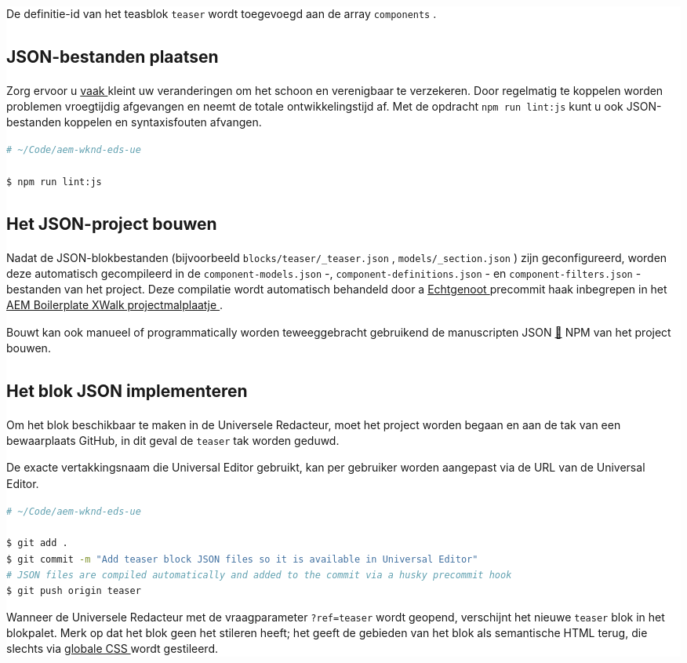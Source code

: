 De definitie-id van het teasblok `teaser` wordt toegevoegd aan de array `components` .

## JSON-bestanden plaatsen

Zorg ervoor u [ vaak ](./3-local-development-environment.md#linting) kleint uw veranderingen om het schoon en verenigbaar te verzekeren. Door regelmatig te koppelen worden problemen vroegtijdig afgevangen en neemt de totale ontwikkelingstijd af. Met de opdracht `npm run lint:js` kunt u ook JSON-bestanden koppelen en syntaxisfouten afvangen.

```bash
# ~/Code/aem-wknd-eds-ue

$ npm run lint:js
```

## Het JSON-project bouwen

Nadat de JSON-blokbestanden (bijvoorbeeld `blocks/teaser/_teaser.json` , `models/_section.json` ) zijn geconfigureerd, worden deze automatisch gecompileerd in de `component-models.json` -, `component-definitions.json` - en `component-filters.json` -bestanden van het project. Deze compilatie wordt automatisch behandeld door a [ Echtgenoot ](https://typicode.github.io/husky/) precommit haak inbegrepen in het [ AEM Boilerplate XWalk projectmalplaatje ](https://github.com/adobe-rnd/aem-boilerplate-xwalk).

Bouwt kan ook manueel of programmatically worden teweeggebracht gebruikend de manuscripten JSON [&#128279;](./3-local-development-environment.md#build-json-fragments) NPM van het project  bouwen.

## Het blok JSON implementeren

Om het blok beschikbaar te maken in de Universele Redacteur, moet het project worden begaan en aan de tak van een bewaarplaats GitHub, in dit geval de `teaser` tak worden geduwd.

De exacte vertakkingsnaam die Universal Editor gebruikt, kan per gebruiker worden aangepast via de URL van de Universal Editor.

```bash
# ~/Code/aem-wknd-eds-ue

$ git add .
$ git commit -m "Add teaser block JSON files so it is available in Universal Editor"
# JSON files are compiled automatically and added to the commit via a husky precommit hook
$ git push origin teaser
```

Wanneer de Universele Redacteur met de vraagparameter `?ref=teaser` wordt geopend, verschijnt het nieuwe `teaser` blok in het blokpalet. Merk op dat het blok geen het stileren heeft; het geeft de gebieden van het blok als semantische HTML terug, die slechts via [ globale CSS ](./4-website-branding.md#global-css) wordt gestileerd.
